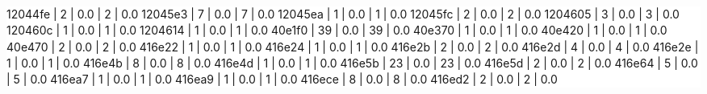 12044fe                                             |      2 |   0.0 |    2 |   0.0
12045e3                                             |      7 |   0.0 |    7 |   0.0
12045ea                                             |      1 |   0.0 |    1 |   0.0
12045fc                                             |      2 |   0.0 |    2 |   0.0
1204605                                             |      3 |   0.0 |    3 |   0.0
120460c                                             |      1 |   0.0 |    1 |   0.0
1204614                                             |      1 |   0.0 |    1 |   0.0
40e1f0                                              |     39 |   0.0 |   39 |   0.0
40e370                                              |      1 |   0.0 |    1 |   0.0
40e420                                              |      1 |   0.0 |    1 |   0.0
40e470                                              |      2 |   0.0 |    2 |   0.0
416e22                                              |      1 |   0.0 |    1 |   0.0
416e24                                              |      1 |   0.0 |    1 |   0.0
416e2b                                              |      2 |   0.0 |    2 |   0.0
416e2d                                              |      4 |   0.0 |    4 |   0.0
416e2e                                              |      1 |   0.0 |    1 |   0.0
416e4b                                              |      8 |   0.0 |    8 |   0.0
416e4d                                              |      1 |   0.0 |    1 |   0.0
416e5b                                              |     23 |   0.0 |   23 |   0.0
416e5d                                              |      2 |   0.0 |    2 |   0.0
416e64                                              |      5 |   0.0 |    5 |   0.0
416ea7                                              |      1 |   0.0 |    1 |   0.0
416ea9                                              |      1 |   0.0 |    1 |   0.0
416ece                                              |      8 |   0.0 |    8 |   0.0
416ed2                                              |      2 |   0.0 |    2 |   0.0
